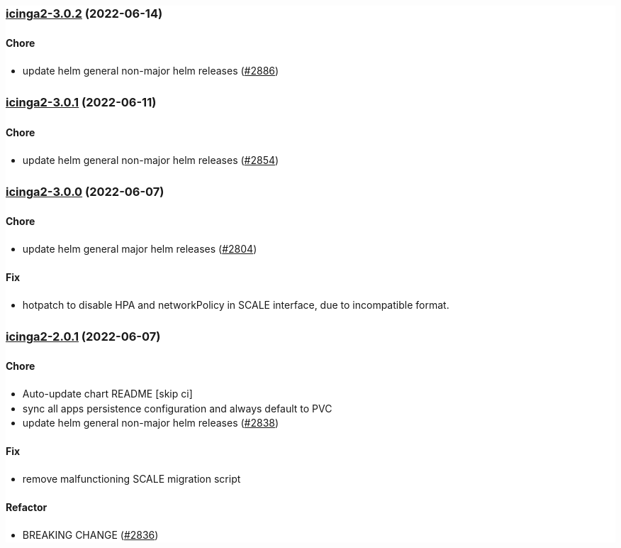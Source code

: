 

<a name="icinga2-3.0.2"></a>
### [icinga2-3.0.2](https://github.com/truecharts/apps/compare/icinga2-3.0.1...icinga2-3.0.2) (2022-06-14)

#### Chore

* update helm general non-major helm releases ([#2886](https://github.com/truecharts/apps/issues/2886))



<a name="icinga2-3.0.1"></a>
### [icinga2-3.0.1](https://github.com/truecharts/apps/compare/icinga2-3.0.0...icinga2-3.0.1) (2022-06-11)

#### Chore

* update helm general non-major helm releases ([#2854](https://github.com/truecharts/apps/issues/2854))



<a name="icinga2-3.0.0"></a>
### [icinga2-3.0.0](https://github.com/truecharts/apps/compare/icinga2-2.0.1...icinga2-3.0.0) (2022-06-07)

#### Chore

* update helm general major helm releases ([#2804](https://github.com/truecharts/apps/issues/2804))

#### Fix

* hotpatch to disable HPA and networkPolicy in SCALE interface, due to incompatible format.



<a name="icinga2-2.0.1"></a>
### [icinga2-2.0.1](https://github.com/truecharts/apps/compare/icinga2-1.0.25...icinga2-2.0.1) (2022-06-07)

#### Chore

* Auto-update chart README [skip ci]
* sync all apps persistence configuration and always default to PVC
* update helm general non-major helm releases ([#2838](https://github.com/truecharts/apps/issues/2838))

#### Fix

* remove malfunctioning SCALE migration script

#### Refactor

* BREAKING CHANGE ([#2836](https://github.com/truecharts/apps/issues/2836))
